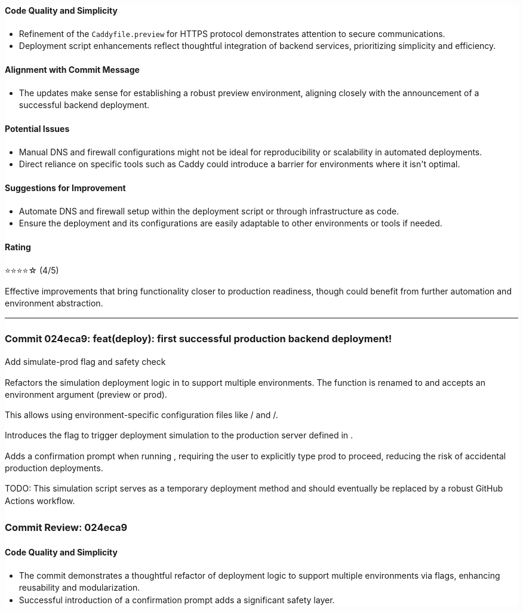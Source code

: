 #### Code Quality and Simplicity
- Refinement of the `Caddyfile.preview` for HTTPS protocol demonstrates attention to secure communications.
- Deployment script enhancements reflect thoughtful integration of backend services, prioritizing simplicity and efficiency.

#### Alignment with Commit Message
- The updates make sense for establishing a robust preview environment, aligning closely with the announcement of a successful backend deployment.

#### Potential Issues
- Manual DNS and firewall configurations might not be ideal for reproducibility or scalability in automated deployments.
- Direct reliance on specific tools such as Caddy could introduce a barrier for environments where it isn't optimal.

#### Suggestions for Improvement
- Automate DNS and firewall setup within the deployment script or through infrastructure as code.
- Ensure the deployment and its configurations are easily adaptable to other environments or tools if needed.

#### Rating
⭐⭐⭐⭐☆ (4/5)

Effective improvements that bring functionality closer to production readiness, though could benefit from further automation and environment abstraction.


---

### Commit 024eca9: feat(deploy): first successful production backend deployment!
Add simulate-prod flag and safety check

Refactors the simulation deployment logic in  to support
multiple environments. The  function is
renamed to  and accepts an environment argument
(preview or prod).

This allows using environment-specific configuration files like
/ and /.

Introduces the  flag to trigger deployment simulation
to the production server defined in .

Adds a confirmation prompt when running , requiring
the user to explicitly type prod to proceed, reducing the risk of
accidental production deployments.

TODO: This simulation script serves as a temporary deployment method
and should eventually be replaced by a robust GitHub Actions workflow.
### Commit Review: 024eca9

#### Code Quality and Simplicity
- The commit demonstrates a thoughtful refactor of deployment logic to support multiple environments via flags, enhancing reusability and modularization.
- Successful introduction of a confirmation prompt adds a significant safety layer.
